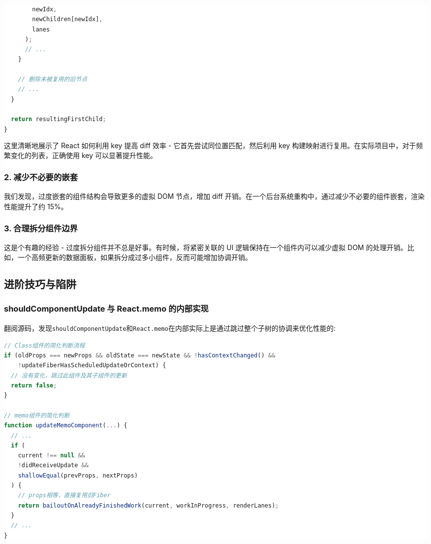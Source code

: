 ```javascript
        newIdx,
        newChildren[newIdx],
        lanes
      );
      // ...
    }

    // 删除未被复用的旧节点
    // ...
  }

  return resultingFirstChild;
}
```

这里清晰地展示了 React 如何利用 key 提高 diff 效率 - 它首先尝试同位置匹配，然后利用 key 构建映射进行复用。在实际项目中，对于频繁变化的列表，正确使用 key 可以显著提升性能。

### 2. 减少不必要的嵌套

我们发现，过度嵌套的组件结构会导致更多的虚拟 DOM 节点，增加 diff 开销。在一个后台系统重构中，通过减少不必要的组件嵌套，渲染性能提升了约 15%。

### 3. 合理拆分组件边界

这是个有趣的经验 - 过度拆分组件并不总是好事。有时候，将紧密关联的 UI 逻辑保持在一个组件内可以减少虚拟 DOM 的处理开销。比如，一个高频更新的数据面板，如果拆分成过多小组件，反而可能增加协调开销。

## 进阶技巧与陷阱

### shouldComponentUpdate 与 React.memo 的内部实现

翻阅源码，发现`shouldComponentUpdate`和`React.memo`在内部实际上是通过跳过整个子树的协调来优化性能的:

```javascript
// Class组件的简化判断流程
if (oldProps === newProps && oldState === newState && !hasContextChanged() &&
    !updateFiberHasScheduledUpdateOrContext) {
  // 没有变化，跳过此组件及其子组件的更新
  return false;
}

// memo组件的简化判断
function updateMemoComponent(...) {
  // ...
  if (
    current !== null &&
    !didReceiveUpdate &&
    shallowEqual(prevProps, nextProps)
  ) {
    // props相等，直接复用旧Fiber
    return bailoutOnAlreadyFinishedWork(current, workInProgress, renderLanes);
  }
  // ...
}
```
